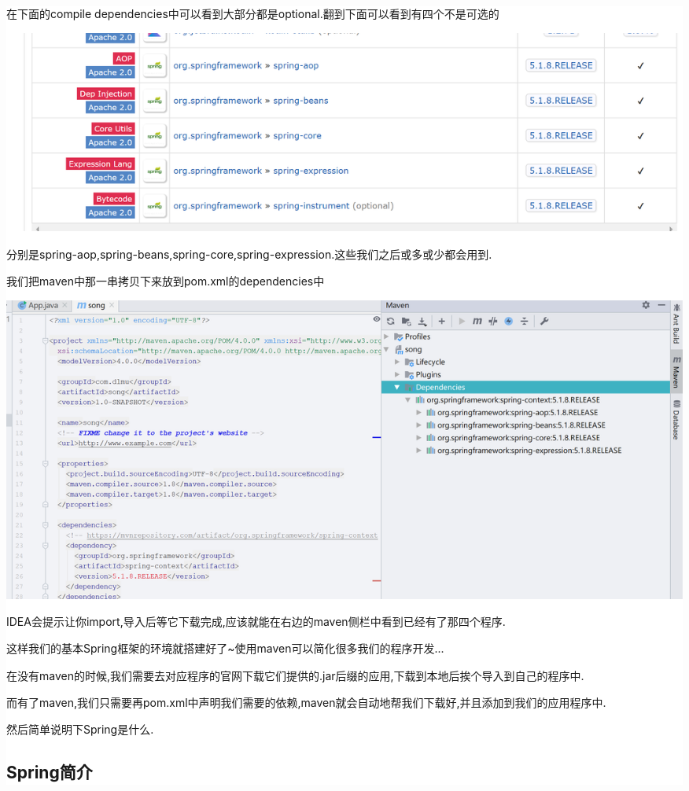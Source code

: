 在下面的compile dependencies中可以看到大部分都是optional.翻到下面可以看到有四个不是可选的

![1561297575285](assets/1561297575285.png)

分别是spring-aop,spring-beans,spring-core,spring-expression.这些我们之后或多或少都会用到.

我们把maven中那一串拷贝下来放到pom.xml的dependencies中

![1561297715051](assets/1561297715051.png)

IDEA会提示让你import,导入后等它下载完成,应该就能在右边的maven侧栏中看到已经有了那四个程序.

这样我们的基本Spring框架的环境就搭建好了~使用maven可以简化很多我们的程序开发...

在没有maven的时候,我们需要去对应程序的官网下载它们提供的.jar后缀的应用,下载到本地后挨个导入到自己的程序中.

而有了maven,我们只需要再pom.xml中声明我们需要的依赖,maven就会自动地帮我们下载好,并且添加到我们的应用程序中.

然后简单说明下Spring是什么.

## Spring简介
